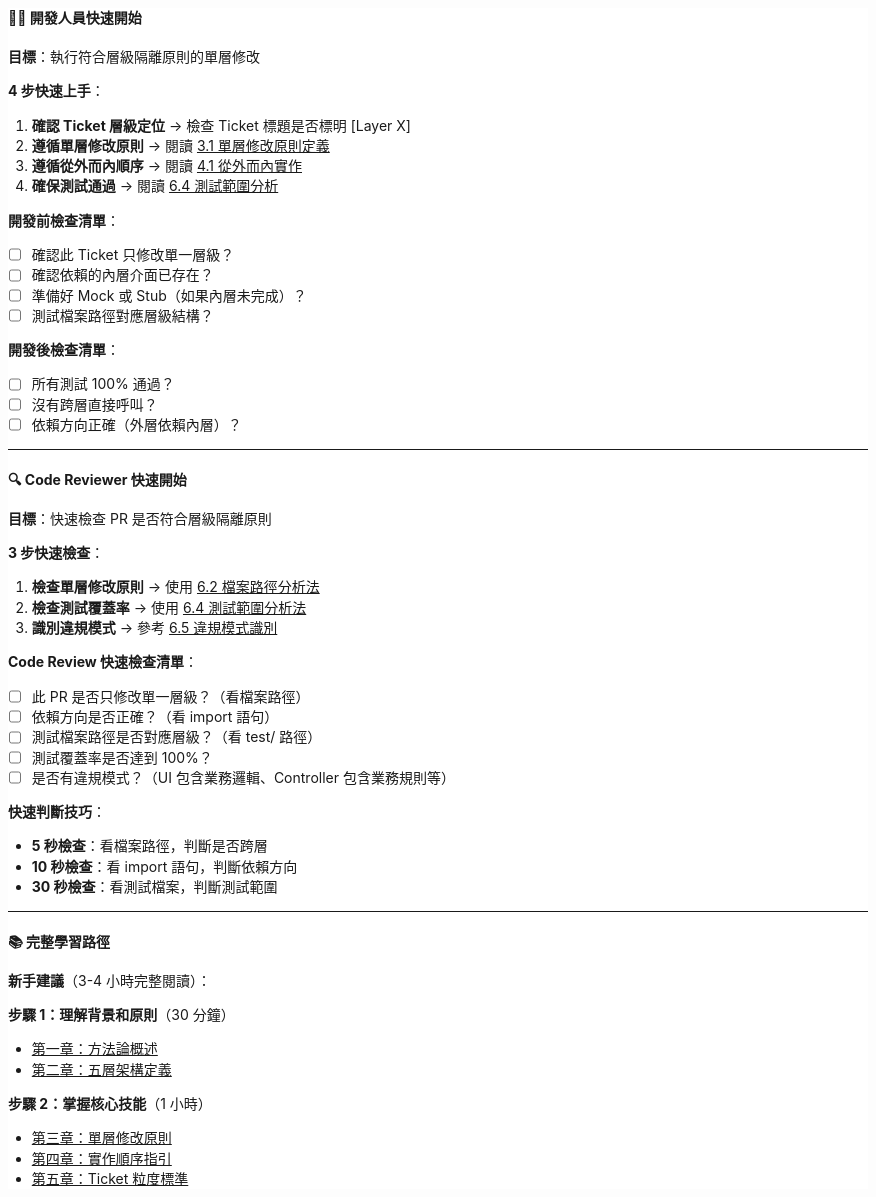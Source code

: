 
#### 👨‍💻 開發人員快速開始

**目標**：執行符合層級隔離原則的單層修改

**4 步快速上手**：
1. **確認 Ticket 層級定位** → 檢查 Ticket 標題是否標明 [Layer X]
2. **遵循單層修改原則** → 閱讀 [3.1 單層修改原則定義](#31-單層修改原則定義)
3. **遵循從外而內順序** → 閱讀 [4.1 從外而內實作](#41-為什麼從外而內實作)
4. **確保測試通過** → 閱讀 [6.4 測試範圍分析](#64-測試範圍分析法)

**開發前檢查清單**：
- [ ] 確認此 Ticket 只修改單一層級？
- [ ] 確認依賴的內層介面已存在？
- [ ] 準備好 Mock 或 Stub（如果內層未完成）？
- [ ] 測試檔案路徑對應層級結構？

**開發後檢查清單**：
- [ ] 所有測試 100% 通過？
- [ ] 沒有跨層直接呼叫？
- [ ] 依賴方向正確（外層依賴內層）？

---

#### 🔍 Code Reviewer 快速開始

**目標**：快速檢查 PR 是否符合層級隔離原則

**3 步快速檢查**：
1. **檢查單層修改原則** → 使用 [6.2 檔案路徑分析法](#62-檔案路徑分析法)
2. **檢查測試覆蓋率** → 使用 [6.4 測試範圍分析法](#64-測試範圍分析法)
3. **識別違規模式** → 參考 [6.5 違規模式識別](#65-違規模式識別)

**Code Review 快速檢查清單**：
- [ ] 此 PR 是否只修改單一層級？（看檔案路徑）
- [ ] 依賴方向是否正確？（看 import 語句）
- [ ] 測試檔案路徑是否對應層級？（看 test/ 路徑）
- [ ] 測試覆蓋率是否達到 100%？
- [ ] 是否有違規模式？（UI 包含業務邏輯、Controller 包含業務規則等）

**快速判斷技巧**：
- **5 秒檢查**：看檔案路徑，判斷是否跨層
- **10 秒檢查**：看 import 語句，判斷依賴方向
- **30 秒檢查**：看測試檔案，判斷測試範圍

---

#### 📚 完整學習路徑

**新手建議**（3-4 小時完整閱讀）：

**步驟 1：理解背景和原則**（30 分鐘）
  - [第一章：方法論概述](#第一章方法論概述)
  - [第二章：五層架構定義](#第二章clean-architecture-五層定義)

**步驟 2：掌握核心技能**（1 小時）
  - [第三章：單層修改原則](#第三章單層修改原則)
  - [第四章：實作順序指引](#第四章實作順序指引從外而內)
  - [第五章：Ticket 粒度標準](#第五章ticket-粒度標準)
